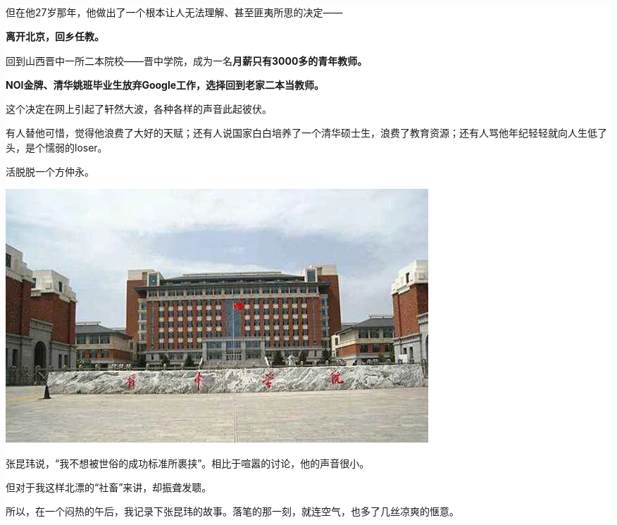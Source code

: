   

但在他27岁那年，他做出了一个根本让人无法理解、甚至匪夷所思的决定——  

  

**离开北京，回乡任教。**

  

回到山西晋中一所二本院校——晋中学院，成为一名**月薪只有3000多的青年教师。**

  

**NOI金牌、清华姚班毕业生放弃Google工作，选择回到老家二本当教师。**

  

这个决定在网上引起了轩然大波，各种各样的声音此起彼伏。

  

有人替他可惜，觉得他浪费了大好的天赋；还有人说国家白白培养了一个清华硕士生，浪费了教育资源；还有人骂他年纪轻轻就向人生低了头，是个懦弱的loser。

  

活脱脱一个方仲永。

  

![图片](/img/blog/TSINGHUA_files/640_008.webp)

  

张昆玮说，“我不想被世俗的成功标准所裹挟”。相比于喧嚣的讨论，他的声音很小。

  

但对于我这样北漂的“社畜”来讲，却振聋发聩。  

  

所以，在一个闷热的午后，我记录下张昆玮的故事。落笔的那一刻，就连空气，也多了几丝凉爽的惬意。

  

  

  
